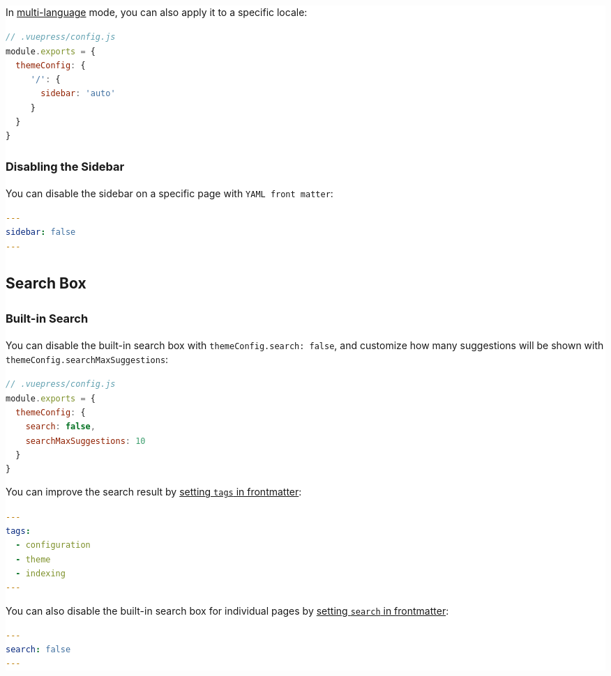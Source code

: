 In [multi-language](../guide/i18n.md) mode, you can also apply it to a specific locale:

``` js
// .vuepress/config.js
module.exports = {
  themeConfig: {
     '/': {
       sidebar: 'auto'
     }
  }
}
```

### Disabling the Sidebar

You can disable the sidebar on a specific page with `YAML front matter`:

``` yaml
---
sidebar: false
---
```

## Search Box

### Built-in Search

You can disable the built-in search box with `themeConfig.search: false`, and customize how many suggestions will be shown with `themeConfig.searchMaxSuggestions`:

``` js
// .vuepress/config.js
module.exports = {
  themeConfig: {
    search: false,
    searchMaxSuggestions: 10
  }
}
```

You can improve the search result by [setting `tags` in frontmatter](../guide/frontmatter.md#tags):

```yaml
---
tags:
  - configuration
  - theme
  - indexing
---
```

You can also disable the built-in search box for individual pages by [setting `search` in frontmatter](../guide/frontmatter.md#search):

```yaml
---
search: false
---
```
